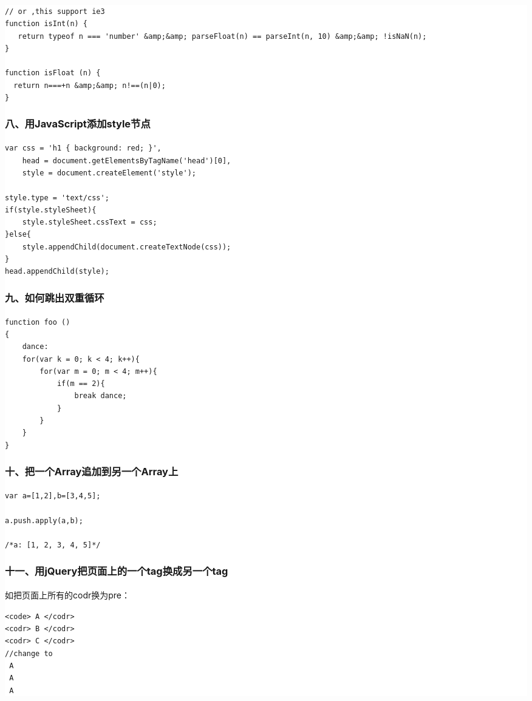 	// or ,this support ie3
	function isInt(n) {
	   return typeof n === 'number' &amp;&amp; parseFloat(n) == parseInt(n, 10) &amp;&amp; !isNaN(n);
	}

	function isFloat (n) {
	  return n===+n &amp;&amp; n!==(n|0);
	}

<h3>八、用JavaScript添加style节点</h3>

	var css = 'h1 { background: red; }',
	    head = document.getElementsByTagName('head')[0],
	    style = document.createElement('style');

	style.type = 'text/css';
	if(style.styleSheet){
	    style.styleSheet.cssText = css;
	}else{
	    style.appendChild(document.createTextNode(css));
	}
	head.appendChild(style);

<h3>九、如何跳出双重循环</h3>

	function foo ()
	{
	    dance:
	    for(var k = 0; k < 4; k++){
	        for(var m = 0; m < 4; m++){
	            if(m == 2){
	                break dance;
	            }
	        }
	    }
	}

<h3>十、把一个Array追加到另一个Array上</h3>

	var a=[1,2],b=[3,4,5];

	a.push.apply(a,b);

	/*a: [1, 2, 3, 4, 5]*/

<h3>十一、用jQuery把页面上的一个tag换成另一个tag</h3>

如把页面上所有的codr换为pre：

	<code> A </codr>
	<codr> B </codr>
	<codr> C </codr>
	//change to
	 A 
	 A 
	 A 
